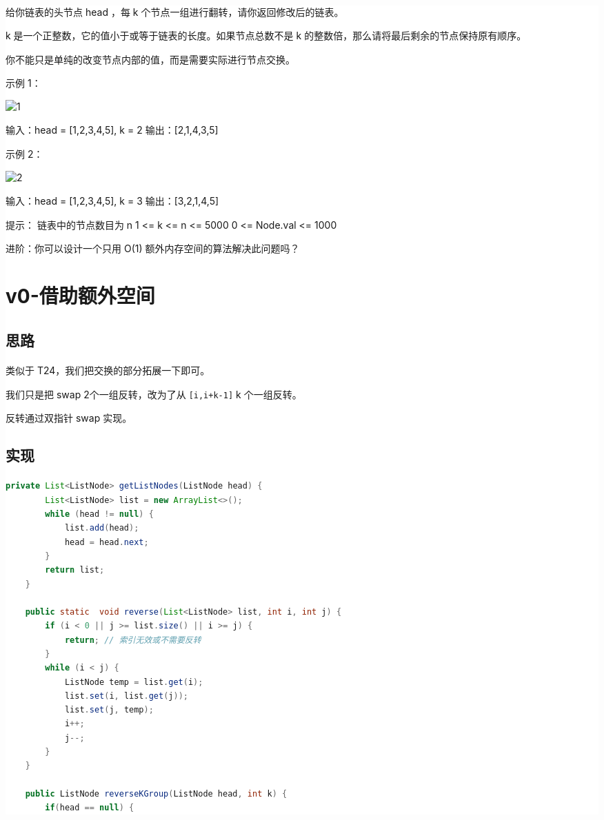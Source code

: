 给你链表的头节点 head ，每 k 个节点一组进行翻转，请你返回修改后的链表。

k 是一个正整数，它的值小于或等于链表的长度。如果节点总数不是 k 的整数倍，那么请将最后剩余的节点保持原有顺序。

你不能只是单纯的改变节点内部的值，而是需要实际进行节点交换。

 

示例 1：

![1](https://assets.leetcode.com/uploads/2020/10/03/reverse_ex1.jpg)

输入：head = [1,2,3,4,5], k = 2
输出：[2,1,4,3,5]


示例 2：

![2](https://assets.leetcode.com/uploads/2020/10/03/reverse_ex2.jpg)

输入：head = [1,2,3,4,5], k = 3
输出：[3,2,1,4,5]

提示：
链表中的节点数目为 n
1 <= k <= n <= 5000
0 <= Node.val <= 1000

进阶：你可以设计一个只用 O(1) 额外内存空间的算法解决此问题吗？


# v0-借助额外空间

## 思路

类似于 T24，我们把交换的部分拓展一下即可。

我们只是把 swap 2个一组反转，改为了从 `[i,i+k-1]` k 个一组反转。

反转通过双指针 swap 实现。

## 实现

```java
private List<ListNode> getListNodes(ListNode head) {
        List<ListNode> list = new ArrayList<>();
        while (head != null) {
            list.add(head);
            head = head.next;
        }
        return list;
    }

    public static  void reverse(List<ListNode> list, int i, int j) {
        if (i < 0 || j >= list.size() || i >= j) {
            return; // 索引无效或不需要反转
        }
        while (i < j) {
            ListNode temp = list.get(i);
            list.set(i, list.get(j));
            list.set(j, temp);
            i++;
            j--;
        }
    }

    public ListNode reverseKGroup(ListNode head, int k) {
        if(head == null) {
```